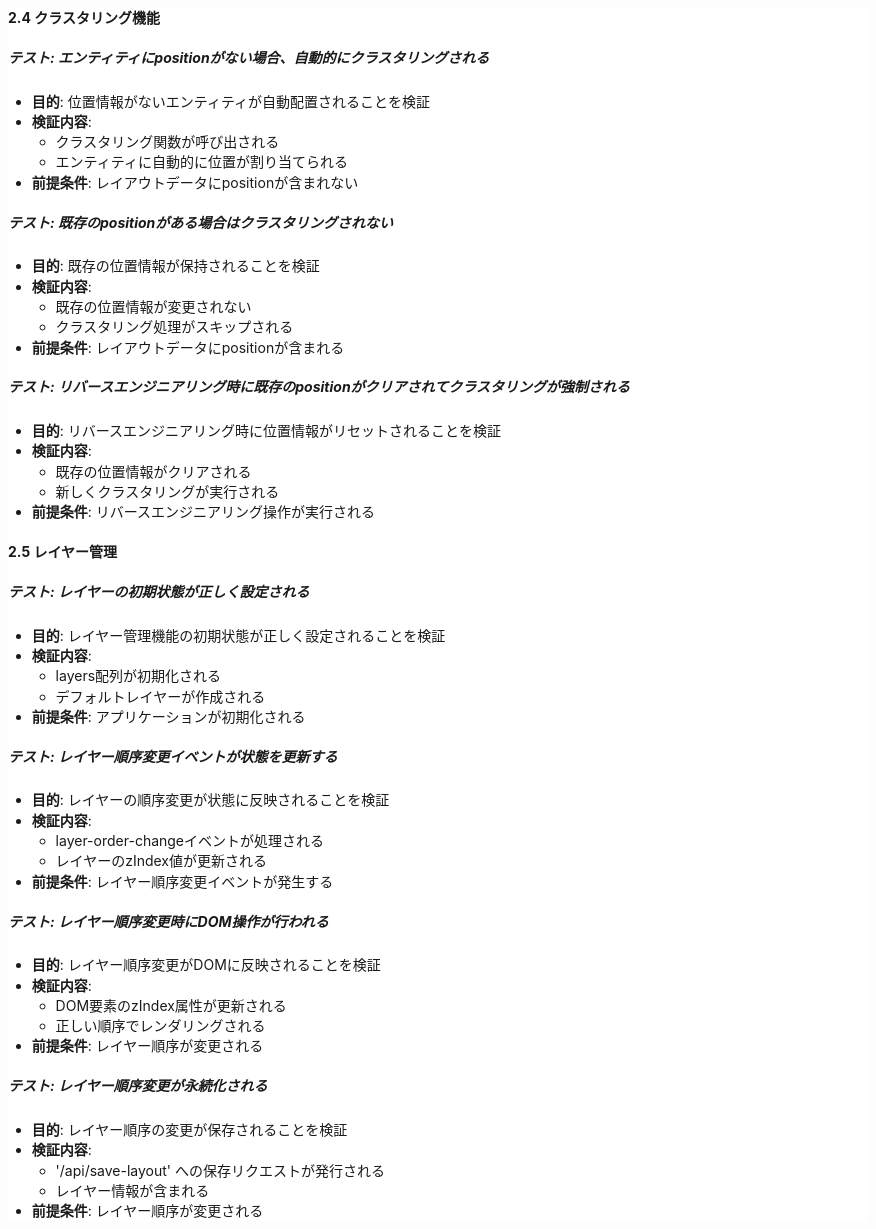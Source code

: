 #### 2.4 クラスタリング機能

##### テスト: エンティティにpositionがない場合、自動的にクラスタリングされる
- **目的**: 位置情報がないエンティティが自動配置されることを検証
- **検証内容**:
  - クラスタリング関数が呼び出される
  - エンティティに自動的に位置が割り当てられる
- **前提条件**: レイアウトデータにpositionが含まれない

##### テスト: 既存のpositionがある場合はクラスタリングされない
- **目的**: 既存の位置情報が保持されることを検証
- **検証内容**:
  - 既存の位置情報が変更されない
  - クラスタリング処理がスキップされる
- **前提条件**: レイアウトデータにpositionが含まれる

##### テスト: リバースエンジニアリング時に既存のpositionがクリアされてクラスタリングが強制される
- **目的**: リバースエンジニアリング時に位置情報がリセットされることを検証
- **検証内容**:
  - 既存の位置情報がクリアされる
  - 新しくクラスタリングが実行される
- **前提条件**: リバースエンジニアリング操作が実行される

#### 2.5 レイヤー管理

##### テスト: レイヤーの初期状態が正しく設定される
- **目的**: レイヤー管理機能の初期状態が正しく設定されることを検証
- **検証内容**:
  - layers配列が初期化される
  - デフォルトレイヤーが作成される
- **前提条件**: アプリケーションが初期化される

##### テスト: レイヤー順序変更イベントが状態を更新する
- **目的**: レイヤーの順序変更が状態に反映されることを検証
- **検証内容**:
  - layer-order-changeイベントが処理される
  - レイヤーのzIndex値が更新される
- **前提条件**: レイヤー順序変更イベントが発生する

##### テスト: レイヤー順序変更時にDOM操作が行われる
- **目的**: レイヤー順序変更がDOMに反映されることを検証
- **検証内容**:
  - DOM要素のzIndex属性が更新される
  - 正しい順序でレンダリングされる
- **前提条件**: レイヤー順序が変更される

##### テスト: レイヤー順序変更が永続化される
- **目的**: レイヤー順序の変更が保存されることを検証
- **検証内容**:
  - '/api/save-layout' への保存リクエストが発行される
  - レイヤー情報が含まれる
- **前提条件**: レイヤー順序が変更される
